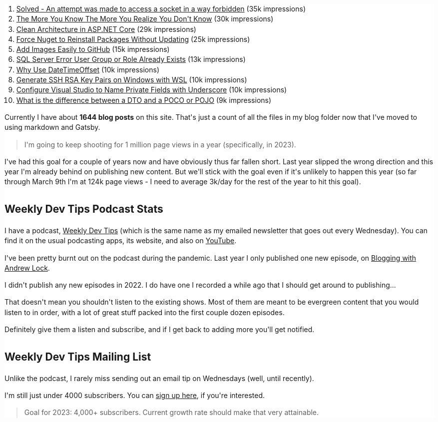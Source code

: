 1. [Solved - An attempt was made to access a socket in a way forbidden]() (35k impressions)
2. [The More You Know The More You Realize You Don't Know](https://ardalis.com/the-more-you-know-the-more-you-realize-you-dont-know) (30k impressions)
3. [Clean Architecture in ASP.NET Core](https://ardalis.com/clean-architecture-asp-net-core/) (29k impressions)
4. [Force Nuget to Reinstall Packages Without Updating](https://ardalis.com/force-nuget-to-reinstall-packages-without-updating) (25k impressions)
5. [Add Images Easily to GitHub](https://ardalis.com/add-images-easily-to-github) (15k impressions)
6. [SQL Server Error User Group or Role Already Exists](https://ardalis.com/sql-server-error-user-group-or-role-already-exists-in-the-current-database) (13k impressions)
7. [Why Use DateTimeOffset](https://ardalis.com/why-use-datetimeoffset/) (10k impressions)
8. [Generate SSH RSA Key Pairs on Windows with WSL](https://ardalis.com/generate-ssh-rsa-keys-windows-wsl/) (10k impressions)
9. [Configure Visual Studio to Name Private Fields with Underscore](https://ardalis.com/configure-visual-studio-to-name-private-fields-with-underscore/) (10k impressions)
10. [What is the difference between a DTO and a POCO or POJO](https://ardalis.com/dto-or-poco/) (9k impressions)

Currently I have about **1644 blog posts** on this site. That's just a count of all the files in my blog folder now that I've moved to using markdown and Gatsby.

> I'm going to keep shooting for 1 million page views in a year (specifically, in 2023).

I've had this goal for a couple of years now and have obviously thus far fallen short. Last year slipped the wrong direction and this year I'm already behind on publishing new content. But we'll stick with the goal even if it's unlikely to happen this year (so far through March 9th I'm at 124k page views - I need to average 3k/day for the rest of the year to hit this goal).

## Weekly Dev Tips Podcast Stats

I have a podcast, [Weekly Dev Tips](http://weeklydevtips.com/) (which is the same name as my emailed newsletter that goes out every Wednesday). You can find it on the usual podcasting apps, its website, and also on [YouTube](https://youtube.com/weeklydevtips).

I've been pretty burnt out on the podcast during the pandemic. Last year I only published one new episode, on [Blogging with Andrew Lock](https://www.youtube.com/watch?v=NQ4wVG0xbMY&ab_channel=weeklydevtips).

I didn't publish any new episodes in 2022. I do have one I recorded a while ago that I should get around to publishing...

That doesn't mean you shouldn't listen to the existing shows. Most of them are meant to be evergreen content that you would listen to in order, with a lot of great stuff packed into the first couple dozen episodes.

Definitely give them a listen and subscribe, and if I get back to adding more you'll get notified.

## Weekly Dev Tips Mailing List

Unlike the podcast, I rarely miss sending out an email tip on Wednesdays (well, until recently).

I'm still just under 4000 subscribers. You can [sign up here](/tips), if you're interested.

> Goal for 2023: 4,000+ subscribers. Current growth rate should make that very attainable.
